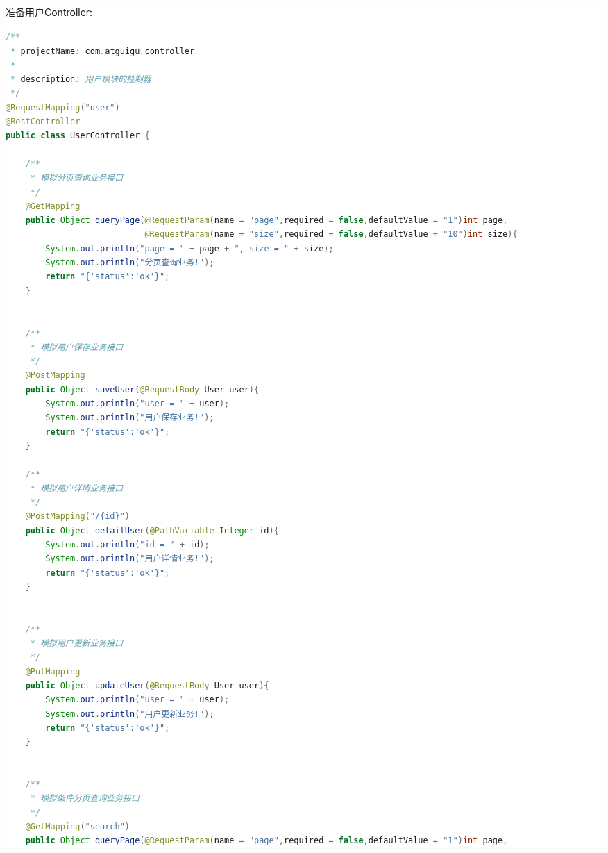准备用户Controller:

```java
/**
 * projectName: com.atguigu.controller
 *
 * description: 用户模块的控制器
 */
@RequestMapping("user")
@RestController
public class UserController {

    /**
     * 模拟分页查询业务接口
     */
    @GetMapping
    public Object queryPage(@RequestParam(name = "page",required = false,defaultValue = "1")int page,
                            @RequestParam(name = "size",required = false,defaultValue = "10")int size){
        System.out.println("page = " + page + ", size = " + size);
        System.out.println("分页查询业务!");
        return "{'status':'ok'}";
    }


    /**
     * 模拟用户保存业务接口
     */
    @PostMapping
    public Object saveUser(@RequestBody User user){
        System.out.println("user = " + user);
        System.out.println("用户保存业务!");
        return "{'status':'ok'}";
    }

    /**
     * 模拟用户详情业务接口
     */
    @PostMapping("/{id}")
    public Object detailUser(@PathVariable Integer id){
        System.out.println("id = " + id);
        System.out.println("用户详情业务!");
        return "{'status':'ok'}";
    }


    /**
     * 模拟用户更新业务接口
     */
    @PutMapping
    public Object updateUser(@RequestBody User user){
        System.out.println("user = " + user);
        System.out.println("用户更新业务!");
        return "{'status':'ok'}";
    }


    /**
     * 模拟条件分页查询业务接口
     */
    @GetMapping("search")
    public Object queryPage(@RequestParam(name = "page",required = false,defaultValue = "1")int page,
```
